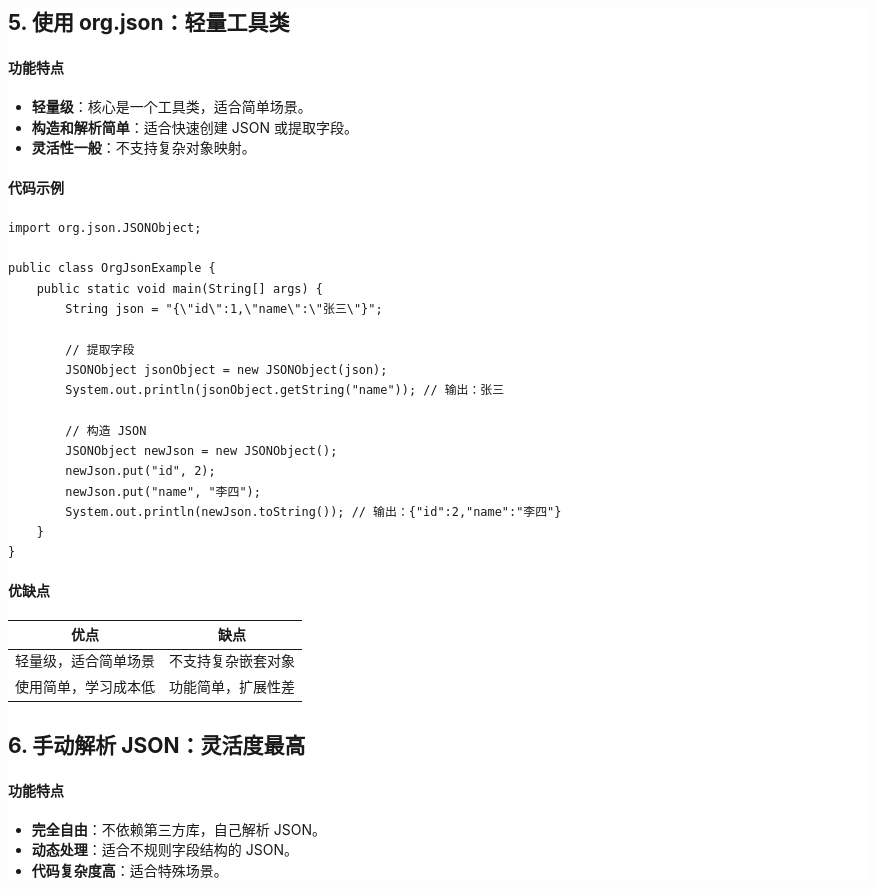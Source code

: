 
## 5\. 使用 org.json：轻量工具类


#### **功能特点**


* **轻量级**：核心是一个工具类，适合简单场景。
* **构造和解析简单**：适合快速创建 JSON 或提取字段。
* **灵活性一般**：不支持复杂对象映射。


#### **代码示例**



```
import org.json.JSONObject;

public class OrgJsonExample {
    public static void main(String[] args) {
        String json = "{\"id\":1,\"name\":\"张三\"}";

        // 提取字段
        JSONObject jsonObject = new JSONObject(json);
        System.out.println(jsonObject.getString("name")); // 输出：张三

        // 构造 JSON
        JSONObject newJson = new JSONObject();
        newJson.put("id", 2);
        newJson.put("name", "李四");
        System.out.println(newJson.toString()); // 输出：{"id":2,"name":"李四"}
    }
}

```

#### **优缺点**




| 优点 | 缺点 |
| --- | --- |
| 轻量级，适合简单场景 | 不支持复杂嵌套对象 |
| 使用简单，学习成本低 | 功能简单，扩展性差 |


## 6\. 手动解析 JSON：灵活度最高


#### **功能特点**


* **完全自由**：不依赖第三方库，自己解析 JSON。
* **动态处理**：适合不规则字段结构的 JSON。
* **代码复杂度高**：适合特殊场景。
